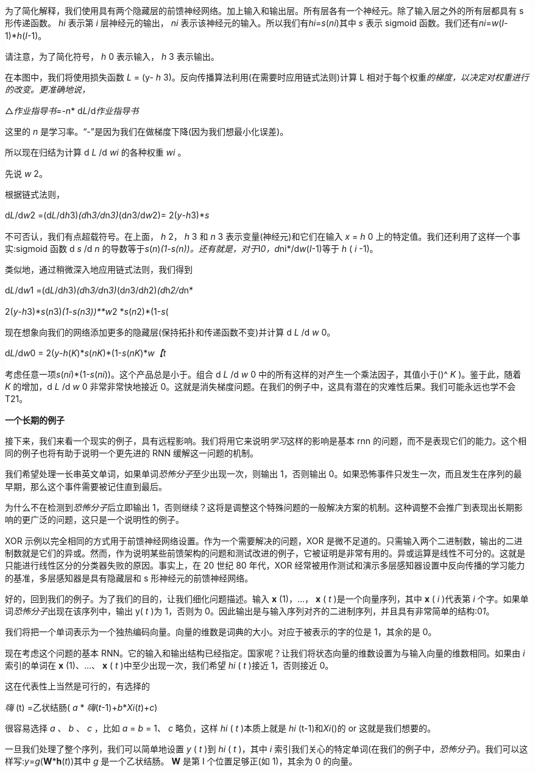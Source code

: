 为了简化解释，我们使用具有两个隐藏层的前馈神经网络。加上输入和输出层。所有层各有一个神经元。除了输入层之外的所有层都具有 s 形传递函数。 *hi* 表示第 *i* 层神经元的输出， *ni* 表示该神经元的输入。所以我们有*hi*=*s*(*ni*)其中 *s* 表示 sigmoid 函数。我们还有*ni*=*w*(*I*-1)**h*(*I*-1)。

请注意，为了简化符号， *h* 0 表示输入， *h* 3 表示输出。

在本图中，我们将使用损失函数 *L* = (y- *h* 3)。反向传播算法利用(在需要时应用链式法则)计算 L 相对于每个权重*的梯度，以决定对权重进行的改变。更准确地说，*

△*作业指导书*=-*n** d*L*/d*作业指导书*

这里的 *n* 是学习率。“-”是因为我们在做梯度下降(因为我们想最小化误差)。

所以现在归结为计算 d *L* /d *wi* 的各种权重 *wi* 。

先说 *w* 2。

根据链式法则，

d*L*/d*w*2 =(d*L*/d*h*3)*(d*h*3/d*n*3)*(d*n*3/d*w*2)= 2(*y*-*h*3)**s*

不可否认，我们有点超载符号。在上面， *h* 2， *h* 3 和 *n* 3 表示变量(神经元)和它们在输入 *x* = *h* 0 上的特定值。我们还利用了这样一个事实:sigmoid 函数 d *s* /d *n* 的导数等于*s*(*n*)*(1-*s*(*n*))。还有就是，对于*I*0，d*ni*/d*w*(*I*-1)等于 *h* ( *i* -1)。

类似地，通过稍微深入地应用链式法则，我们得到

d*L*/d*w*1 =(d*L*/d*h*3)*(d*h*3/d*n*3)*(d*n*3/d*h*2)*(d*h*2/d*n*

2(*y*-*h*3)**s*(*n*3)*(1-*s*(*n*3))**w*2 **s*(*n*2)*(1-*s*(

现在想象向我们的网络添加更多的隐藏层(保持拓扑和传递函数不变)并计算 d *L* /d *w* 0。

d*L*/d*w*0 = 2(*y*-*h*(*K*)**s*(*nK*)*(1-*s*(*nK*)**w【t*

考虑任意一项*s*(*ni*)*(1-*s*(*ni*))。这个产品总是小于。组合 d *L* /d *w* 0 中的所有这样的对产生一个乘法因子，其值小于()^ *K* )。鉴于此，随着 *K* 的增加，d *L* /d *w* 0 非常非常快地接近 0。这就是消失梯度问题。在我们的例子中，这具有潜在的灾难性后果。我们可能永远也学不会 T21。

**一个长期的例子**

接下来，我们来看一个现实的例子，具有远程影响。我们将用它来说明*学习*这样的影响是基本 rnn 的问题，而不是表现它们的能力。这个相同的例子也将有助于说明一个更先进的 RNN 缓解这一问题的机制。

我们希望处理一长串英文单词，如果单词*恐怖分子*至少出现一次，则输出 1，否则输出 0。如果恐怖事件只发生一次，而且发生在序列的最早期，那么这个事件需要被记住直到最后。

为什么不在检测到*恐怖分子*后立即输出 1，否则继续？这将是调整这个特殊问题的一般解决方案的机制。这种调整不会推广到表现出长期影响的更广泛的问题，这只是一个说明性的例子。

XOR 示例以完全相同的方式用于前馈神经网络设置。作为一个需要解决的问题，XOR 是微不足道的。只需输入两个二进制数，输出的二进制数就是它们的异或。然而，作为说明某些前馈架构的问题和测试改进的例子，它被证明是非常有用的。异或运算是线性不可分的。这就是只能进行线性区分的分类器失败的原因。事实上，在 20 世纪 80 年代，XOR 经常被用作测试和演示多层感知器设置中反向传播的学习能力的基准，多层感知器是具有隐藏层和 s 形神经元的前馈神经网络。

好的，回到我们的例子。为了我们的目的，让我们细化问题描述。输入 **x** (1)，…， **x** ( *t* )是一个向量序列，其中 **x** ( *i* )代表第 *i* 个字。如果单词*恐怖分子*出现在该序列中，输出 y( *t* )为 1，否则为 0。因此输出是与输入序列对齐的二进制序列，并且具有非常简单的结构:0*1*。

我们将把一个单词表示为一个独热编码向量。向量的维数是词典的大小。对应于被表示的字的位是 1，其余的是 0。

现在考虑这个问题的基本 RNN。它的输入和输出结构已经指定。国家呢？让我们将状态向量的维数设置为与输入向量的维数相同。如果由 *i* 索引的单词在 **x** (1)、…、 **x** ( *t* )中至少出现一次，我们希望 *hi* ( *t* )接近 1，否则接近 0。

这在代表性上当然是可行的，有选择的

*嗨* (t) =乙状结肠( *a* * *嗨*(*t*-1)+*b***Xi*(*t*)+*c*)

很容易选择 *a* 、 *b* 、 *c* ，比如 *a* = *b* = 1、 *c* 略负，这样 *hi* ( *t* )本质上就是 *hi* (t-1)和*Xi*()的 or 这就是我们想要的。

一旦我们处理了整个序列，我们可以简单地设置 *y* ( *t* )到 *hi* ( *t* )，其中 *i* 索引我们关心的特定单词(在我们的例子中，*恐怖分子*)。我们可以这样写:*y*=*g*(**W*****h**(*t*))其中 *g* 是一个乙状结肠。 **W** 是第 I 个位置足够正(如 1)，其余为 0 的向量。
